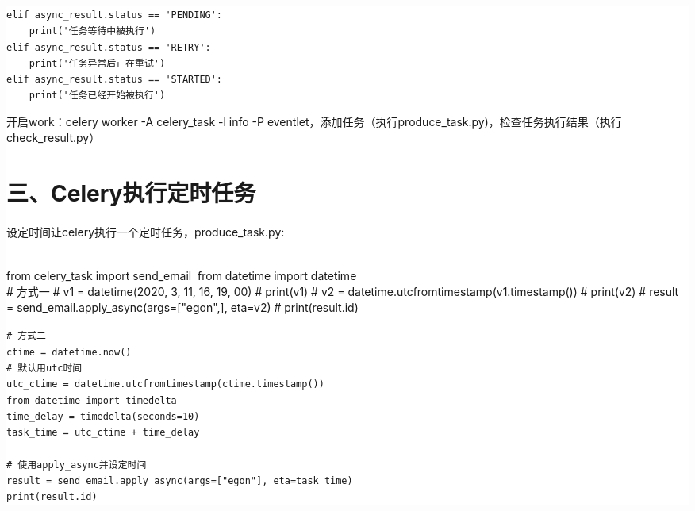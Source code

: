     elif async_result.status == 'PENDING':
        print('任务等待中被执行')
    elif async_result.status == 'RETRY':
        print('任务异常后正在重试')
    elif async_result.status == 'STARTED':
        print('任务已经开始被执行')

开启work：celery worker -A celery_task -l info -P
eventlet，添加任务（执行produce_task.py)，检查任务执行结果（执行check_result.py）

# 三、Celery执行定时任务

 设定时间让celery执行一个定时任务，produce_task.py:


​    
​    from celery_task import send_email
​    from datetime import datetime
​    
    # 方式一
    # v1 = datetime(2020, 3, 11, 16, 19, 00)
    # print(v1)
    # v2 = datetime.utcfromtimestamp(v1.timestamp())
    # print(v2)
    # result = send_email.apply_async(args=["egon",], eta=v2)
    # print(result.id)
    
    # 方式二
    ctime = datetime.now()
    # 默认用utc时间
    utc_ctime = datetime.utcfromtimestamp(ctime.timestamp())
    from datetime import timedelta
    time_delay = timedelta(seconds=10)
    task_time = utc_ctime + time_delay
    
    # 使用apply_async并设定时间
    result = send_email.apply_async(args=["egon"], eta=task_time)
    print(result.id)
